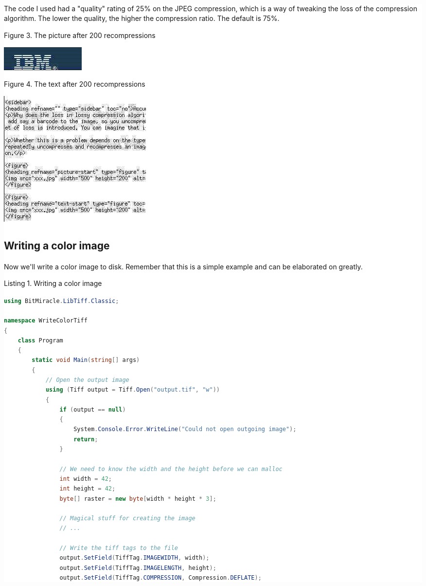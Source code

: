 The code I used had a "quality" rating of 25% on the JPEG compression, which is a way of tweaking the loss of the compression algorithm. The lower the quality, the higher the compression ratio. The default is 75%. 

Figure 3. The picture after 200 recompressions

![The picture after 200 recompressions](picture-200.jpg)

Figure 4. The text after 200 recompressions

![The text after 200 recompressions](text-200.jpg)

Writing a color image
---------------------

Now we'll write a color image to disk. Remember that this is a simple example and can be elaborated on greatly. 

Listing 1. Writing a color image

```cs
using BitMiracle.LibTiff.Classic;

namespace WriteColorTiff
{
    class Program
    {
        static void Main(string[] args)
        {
            // Open the output image
            using (Tiff output = Tiff.Open("output.tif", "w"))
            {
                if (output == null)
                {
                    System.Console.Error.WriteLine("Could not open outgoing image");
                    return;
                }

                // We need to know the width and the height before we can malloc
                int width = 42;
                int height = 42;
                byte[] raster = new byte[width * height * 3];

                // Magical stuff for creating the image
                // ...

                // Write the tiff tags to the file
                output.SetField(TiffTag.IMAGEWIDTH, width);
                output.SetField(TiffTag.IMAGELENGTH, height);
                output.SetField(TiffTag.COMPRESSION, Compression.DEFLATE);
```